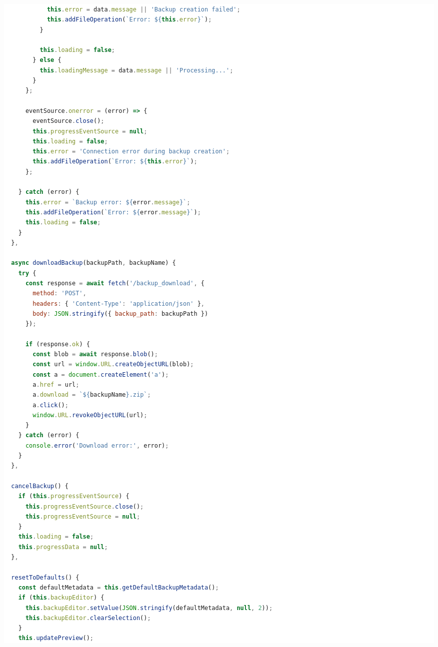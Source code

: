 ```javascript
            this.error = data.message || 'Backup creation failed';
            this.addFileOperation(`Error: ${this.error}`);
          }

          this.loading = false;
        } else {
          this.loadingMessage = data.message || 'Processing...';
        }
      };

      eventSource.onerror = (error) => {
        eventSource.close();
        this.progressEventSource = null;
        this.loading = false;
        this.error = 'Connection error during backup creation';
        this.addFileOperation(`Error: ${this.error}`);
      };

    } catch (error) {
      this.error = `Backup error: ${error.message}`;
      this.addFileOperation(`Error: ${error.message}`);
      this.loading = false;
    }
  },

  async downloadBackup(backupPath, backupName) {
    try {
      const response = await fetch('/backup_download', {
        method: 'POST',
        headers: { 'Content-Type': 'application/json' },
        body: JSON.stringify({ backup_path: backupPath })
      });

      if (response.ok) {
        const blob = await response.blob();
        const url = window.URL.createObjectURL(blob);
        const a = document.createElement('a');
        a.href = url;
        a.download = `${backupName}.zip`;
        a.click();
        window.URL.revokeObjectURL(url);
      }
    } catch (error) {
      console.error('Download error:', error);
    }
  },

  cancelBackup() {
    if (this.progressEventSource) {
      this.progressEventSource.close();
      this.progressEventSource = null;
    }
    this.loading = false;
    this.progressData = null;
  },

  resetToDefaults() {
    const defaultMetadata = this.getDefaultBackupMetadata();
    if (this.backupEditor) {
      this.backupEditor.setValue(JSON.stringify(defaultMetadata, null, 2));
      this.backupEditor.clearSelection();
    }
    this.updatePreview();
```